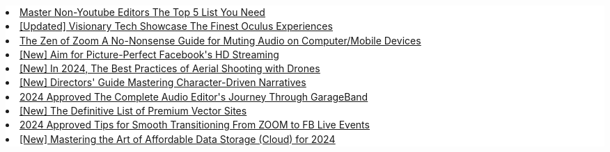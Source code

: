 <li><a href="https://youtube-video-recordings.techidaily.com/master-non-youtube-editors-the-top-5-list-you-need/"><u>Master Non-Youtube Editors  The Top 5 List You Need</u></a></li>
<li><a href="https://fox-cloud.techidaily.com/updated-visionary-tech-showcase-the-finest-oculus-experiences/"><u>[Updated] Visionary Tech Showcase  The Finest Oculus Experiences</u></a></li>
<li><a href="https://audio-editing.techidaily.com/the-zen-of-zoom-a-no-nonsense-guide-for-muting-audio-on-computermobile-devices/"><u>The Zen of Zoom A No-Nonsense Guide for Muting Audio on Computer/Mobile Devices</u></a></li>
<li><a href="https://facebook-clips.techidaily.com/new-aim-for-picture-perfect-facebooks-hd-streaming/"><u>[New] Aim for Picture-Perfect  Facebook's HD Streaming</u></a></li>
<li><a href="https://fox-cloud.techidaily.com/new-in-2024-the-best-practices-of-aerial-shooting-with-drones/"><u>[New] In 2024, The Best Practices of Aerial Shooting with Drones</u></a></li>
<li><a href="https://fox-cloud.techidaily.com/new-directors-guide-mastering-character-driven-narratives/"><u>[New] Directors' Guide  Mastering Character-Driven Narratives</u></a></li>
<li><a href="https://fox-cloud.techidaily.com/2024-approved-the-complete-audio-editors-journey-through-garageband/"><u>2024 Approved  The Complete Audio Editor's Journey Through GarageBand</u></a></li>
<li><a href="https://some-guidance.techidaily.com/new-the-definitive-list-of-premium-vector-sites/"><u>[New] The Definitive List of Premium Vector Sites</u></a></li>
<li><a href="https://fox-cloud.techidaily.com/2024-approved-tips-for-smooth-transitioning-from-zoom-to-fb-live-events/"><u>2024 Approved  Tips for Smooth Transitioning From ZOOM to FB Live Events</u></a></li>
<li><a href="https://fox-cloud.techidaily.com/new-mastering-the-art-of-affordable-data-storage-cloud-for-2024/"><u>[New] Mastering the Art of Affordable Data Storage (Cloud) for 2024</u></a></li>
</ul></div>
